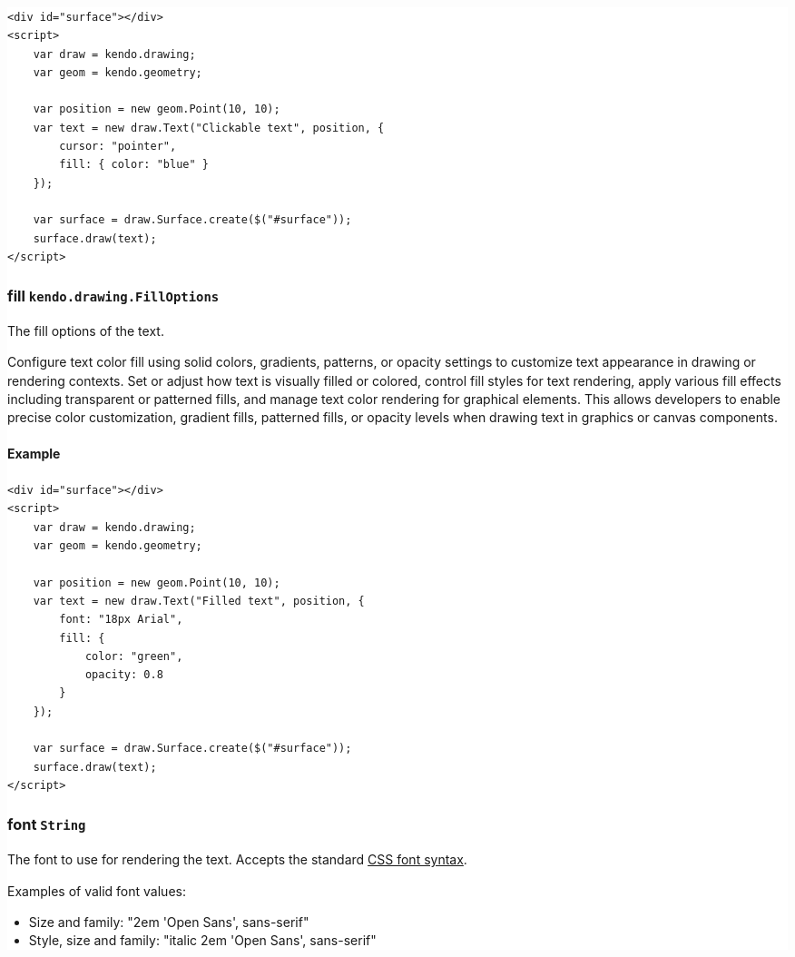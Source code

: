     <div id="surface"></div>
    <script>
        var draw = kendo.drawing;
        var geom = kendo.geometry;

        var position = new geom.Point(10, 10);
        var text = new draw.Text("Clickable text", position, {
            cursor: "pointer",
            fill: { color: "blue" }
        });

        var surface = draw.Surface.create($("#surface"));
        surface.draw(text);
    </script>

### fill `kendo.drawing.FillOptions`
The fill options of the text.


<div class="meta-api-description">
Configure text color fill using solid colors, gradients, patterns, or opacity settings to customize text appearance in drawing or rendering contexts. Set or adjust how text is visually filled or colored, control fill styles for text rendering, apply various fill effects including transparent or patterned fills, and manage text color rendering for graphical elements. This allows developers to enable precise color customization, gradient fills, patterned fills, or opacity levels when drawing text in graphics or canvas components.
</div>

#### Example

    <div id="surface"></div>
    <script>
        var draw = kendo.drawing;
        var geom = kendo.geometry;

        var position = new geom.Point(10, 10);
        var text = new draw.Text("Filled text", position, {
            font: "18px Arial",
            fill: {
                color: "green",
                opacity: 0.8
            }
        });

        var surface = draw.Surface.create($("#surface"));
        surface.draw(text);
    </script>

### font `String`
The font to use for rendering the text.
Accepts the standard [CSS font syntax](https://developer.mozilla.org/en-US/docs/Web/CSS/font#Syntax).

Examples of valid font values:
* Size and family: "2em 'Open Sans', sans-serif"
* Style, size and family: "italic 2em 'Open Sans', sans-serif"
